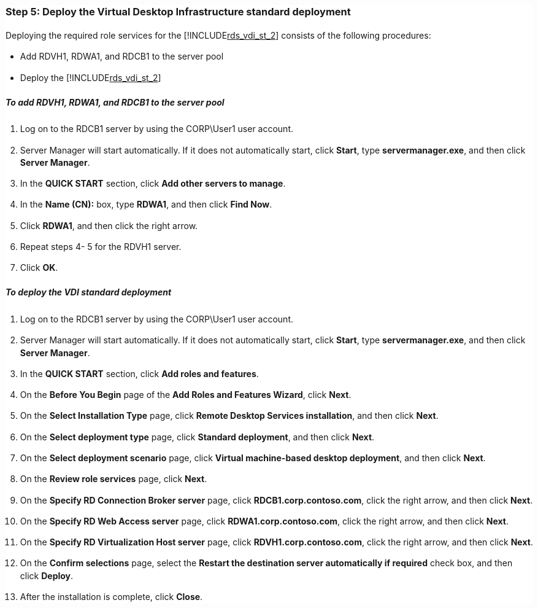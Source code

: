 ### Step 5: Deploy the Virtual Desktop Infrastructure standard deployment  
Deploying the required role services for the [!INCLUDE[rds_vdi_st_2](../Token/rds_vdi_st_2_md.md)] consists of the following procedures:  
  
-   Add RDVH1, RDWA1, and RDCB1 to the server pool  
  
-   Deploy the [!INCLUDE[rds_vdi_st_2](../Token/rds_vdi_st_2_md.md)]  
  
##### To add RDVH1, RDWA1, and RDCB1 to the server pool  
  
1.  Log on to the RDCB1 server by using the CORP\\User1 user account.  
  
2.  Server Manager will start automatically. If it does not automatically start, click **Start**, type **servermanager.exe**, and then click **Server Manager**.  
  
3.  In the **QUICK START** section, click **Add other servers to manage**.  
  
4.  In the **Name \(CN\):** box, type **RDWA1**, and then click **Find Now**.  
  
5.  Click **RDWA1**, and then click the right arrow.  
  
6.  Repeat steps 4\- 5 for the RDVH1 server.  
  
7.  Click **OK**.  
  
##### To deploy the VDI standard deployment  
  
1.  Log on to the RDCB1 server by using the CORP\\User1 user account.  
  
2.  Server Manager will start automatically. If it does not automatically start, click **Start**, type **servermanager.exe**, and then click **Server Manager**.  
  
3.  In the **QUICK START** section, click **Add roles and features**.  
  
4.  On the **Before You Begin** page of the **Add Roles and Features Wizard**, click **Next**.  
  
5.  On the **Select Installation Type** page, click **Remote Desktop Services installation**, and then click **Next**.  
  
6.  On the **Select deployment type** page, click **Standard deployment**, and then click **Next**.  
  
7.  On the **Select deployment scenario** page, click **Virtual machine\-based desktop deployment**, and then click **Next**.  
  
8.  On the **Review role services** page, click **Next**.  
  
9. On the **Specify RD Connection Broker server** page, click **RDCB1.corp.contoso.com**, click the right arrow, and then click **Next**.  
  
10. On the **Specify RD Web Access server** page, click **RDWA1.corp.contoso.com**, click the right arrow, and then click **Next**.  
  
11. On the **Specify RD Virtualization Host server** page, click **RDVH1.corp.contoso.com**, click the right arrow, and then click **Next**.  
  
12. On the **Confirm selections** page, select the **Restart the destination server automatically if required** check box, and then click **Deploy**.  
  
13. After the installation is complete, click **Close**.  
  